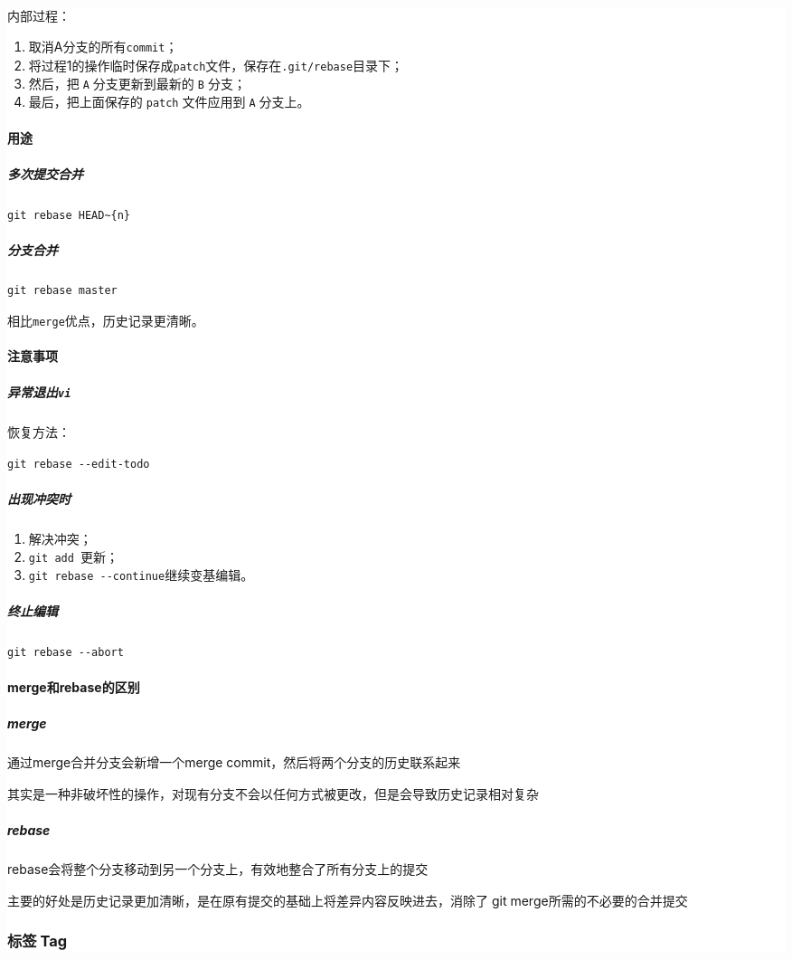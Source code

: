 内部过程：

1. 取消A分支的所有`commit`；
2. 将过程1的操作临时保存成`patch`文件，保存在`.git/rebase`目录下；
3. 然后，把 `A` 分支更新到最新的 `B` 分支；
4. 最后，把上面保存的 `patch` 文件应用到 `A` 分支上。

#### 用途

##### 多次提交合并

```
git rebase HEAD~{n}
```

##### 分支合并

```
git rebase master
```

相比`merge`优点，历史记录更清晰。

#### 注意事项

##### 异常退出`vi`

恢复方法：

```
git rebase --edit-todo
```

##### 出现冲突时

1. 解决冲突；
2. `git add `更新；
3. `git rebase --continue`继续变基编辑。

##### 终止编辑

```
git rebase --abort
```
#### merge和rebase的区别

##### merge

通过merge合并分支会新增一个merge commit，然后将两个分支的历史联系起来

其实是一种非破坏性的操作，对现有分支不会以任何方式被更改，但是会导致历史记录相对复杂

##### rebase

rebase会将整个分支移动到另一个分支上，有效地整合了所有分支上的提交

主要的好处是历史记录更加清晰，是在原有提交的基础上将差异内容反映进去，消除了 git merge所需的不必要的合并提交

### 标签 Tag
